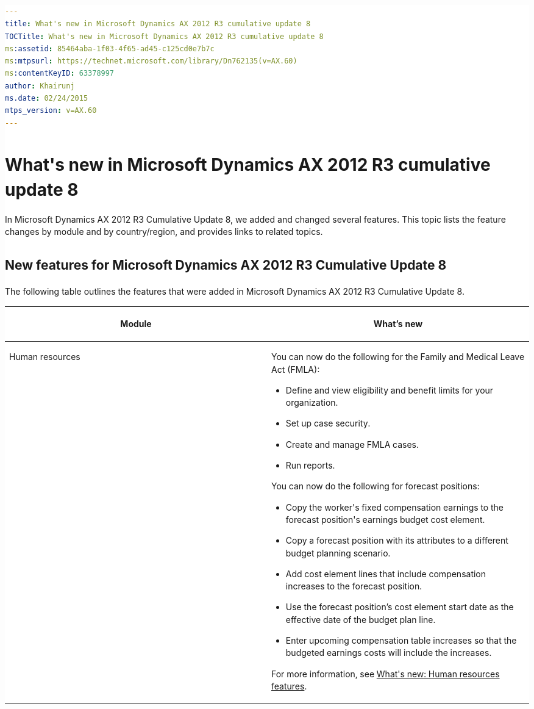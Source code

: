 ```yaml
---
title: What's new in Microsoft Dynamics AX 2012 R3 cumulative update 8
TOCTitle: What's new in Microsoft Dynamics AX 2012 R3 cumulative update 8
ms:assetid: 85464aba-1f03-4f65-ad45-c125cd0e7b7c
ms:mtpsurl: https://technet.microsoft.com/library/Dn762135(v=AX.60)
ms:contentKeyID: 63378997
author: Khairunj
ms.date: 02/24/2015
mtps_version: v=AX.60
---
```


# What's new in Microsoft Dynamics AX 2012 R3 cumulative update 8 


In Microsoft Dynamics AX 2012 R3 Cumulative Update 8, we added and changed several features. This topic lists the feature changes by module and by country/region, and provides links to related topics.

## New features for Microsoft Dynamics AX 2012 R3 Cumulative Update 8

The following table outlines the features that were added in Microsoft Dynamics AX 2012 R3 Cumulative Update 8.

<table>
<colgroup>
<col style="width: 50%" />
<col style="width: 50%" />
</colgroup>
<thead>
<tr class="header">
<th><p>Module</p></th>
<th><p>What’s new</p></th>
</tr>
</thead>
<tbody>
<tr class="odd">
<td><p>Human resources</p></td>
<td><p>You can now do the following for the Family and Medical Leave Act (FMLA):</p>
<ul>
<li><p>Define and view eligibility and benefit limits for your organization.</p></li>
<li><p>Set up case security.</p></li>
<li><p>Create and manage FMLA cases.</p></li>
<li><p>Run reports.</p></li>
</ul>
<p>You can now do the following for forecast positions:</p>
<ul>
<li><p>Copy the worker's fixed compensation earnings to the forecast position's earnings budget cost element.</p></li>
<li><p>Copy a forecast position with its attributes to a different budget planning scenario.</p></li>
<li><p>Add cost element lines that include compensation increases to the forecast position.</p></li>
<li><p>Use the forecast position’s cost element start date as the effective date of the budget plan line.</p></li>
<li><p>Enter upcoming compensation table increases so that the budgeted earnings costs will include the increases.</p></li>
</ul>
<p>For more information, see <a href="what-s-new-human-resources-features.md">What's new: Human resources features</a>.</p></td>